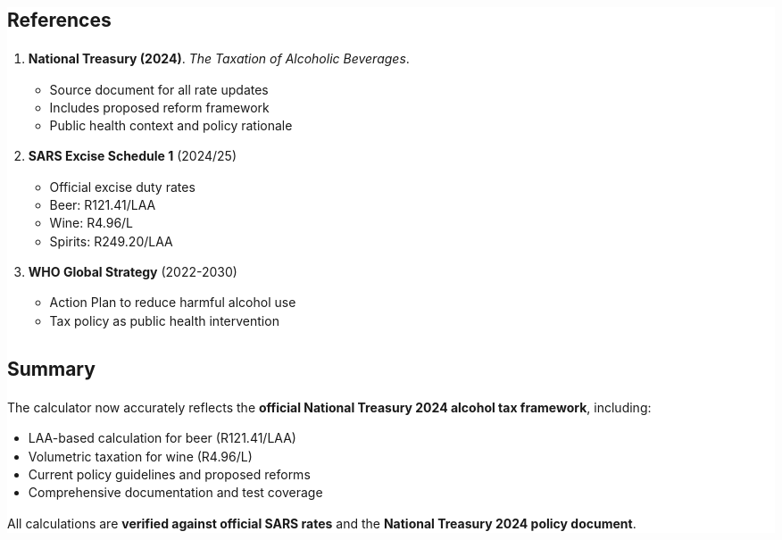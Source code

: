 ## References

1. **National Treasury (2024)**. *The Taxation of Alcoholic Beverages*. 
   - Source document for all rate updates
   - Includes proposed reform framework
   - Public health context and policy rationale

2. **SARS Excise Schedule 1** (2024/25)
   - Official excise duty rates
   - Beer: R121.41/LAA
   - Wine: R4.96/L
   - Spirits: R249.20/LAA

3. **WHO Global Strategy** (2022-2030)
   - Action Plan to reduce harmful alcohol use
   - Tax policy as public health intervention

## Summary

The calculator now accurately reflects the **official National Treasury 2024 alcohol tax framework**, including:
- LAA-based calculation for beer (R121.41/LAA)
- Volumetric taxation for wine (R4.96/L)
- Current policy guidelines and proposed reforms
- Comprehensive documentation and test coverage

All calculations are **verified against official SARS rates** and the **National Treasury 2024 policy document**.
